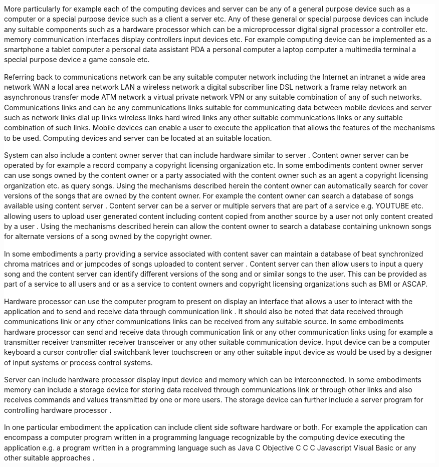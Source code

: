 More particularly for example each of the computing devices and server can be any of a general purpose device such as a computer or a special purpose device such as a client a server etc. Any of these general or special purpose devices can include any suitable components such as a hardware processor which can be a microprocessor digital signal processor a controller etc. memory communication interfaces display controllers input devices etc. For example computing device can be implemented as a smartphone a tablet computer a personal data assistant PDA a personal computer a laptop computer a multimedia terminal a special purpose device a game console etc.

Referring back to communications network can be any suitable computer network including the Internet an intranet a wide area network WAN a local area network LAN a wireless network a digital subscriber line DSL network a frame relay network an asynchronous transfer mode ATM network a virtual private network VPN or any suitable combination of any of such networks. Communications links and can be any communications links suitable for communicating data between mobile devices and server such as network links dial up links wireless links hard wired links any other suitable communications links or any suitable combination of such links. Mobile devices can enable a user to execute the application that allows the features of the mechanisms to be used. Computing devices and server can be located at an suitable location.

System can also include a content owner server that can include hardware similar to server . Content owner server can be operated by for example a record company a copyright licensing organization etc. In some embodiments content owner server can use songs owned by the content owner or a party associated with the content owner such as an agent a copyright licensing organization etc. as query songs. Using the mechanisms described herein the content owner can automatically search for cover versions of the songs that are owned by the content owner. For example the content owner can search a database of songs available using content server . Content server can be a server or multiple servers that are part of a service e.g. YOUTUBE etc. allowing users to upload user generated content including content copied from another source by a user not only content created by a user . Using the mechanisms described herein can allow the content owner to search a database containing unknown songs for alternate versions of a song owned by the copyright owner.

In some embodiments a party providing a service associated with content saver can maintain a database of beat synchronized chroma matrices and or jumpcodes of songs uploaded to content server . Content server can then allow users to input a query song and the content server can identify different versions of the song and or similar songs to the user. This can be provided as part of a service to all users and or as a service to content owners and copyright licensing organizations such as BMI or ASCAP.

Hardware processor can use the computer program to present on display an interface that allows a user to interact with the application and to send and receive data through communication link . It should also be noted that data received through communications link or any other communications links can be received from any suitable source. In some embodiments hardware processor can send and receive data through communication link or any other communication links using for example a transmitter receiver transmitter receiver transceiver or any other suitable communication device. Input device can be a computer keyboard a cursor controller dial switchbank lever touchscreen or any other suitable input device as would be used by a designer of input systems or process control systems.

Server can include hardware processor display input device and memory which can be interconnected. In some embodiments memory can include a storage device for storing data received through communications link or through other links and also receives commands and values transmitted by one or more users. The storage device can further include a server program for controlling hardware processor .

In one particular embodiment the application can include client side software hardware or both. For example the application can encompass a computer program written in a programming language recognizable by the computing device executing the application e.g. a program written in a programming language such as Java C Objective C C C Javascript Visual Basic or any other suitable approaches .
